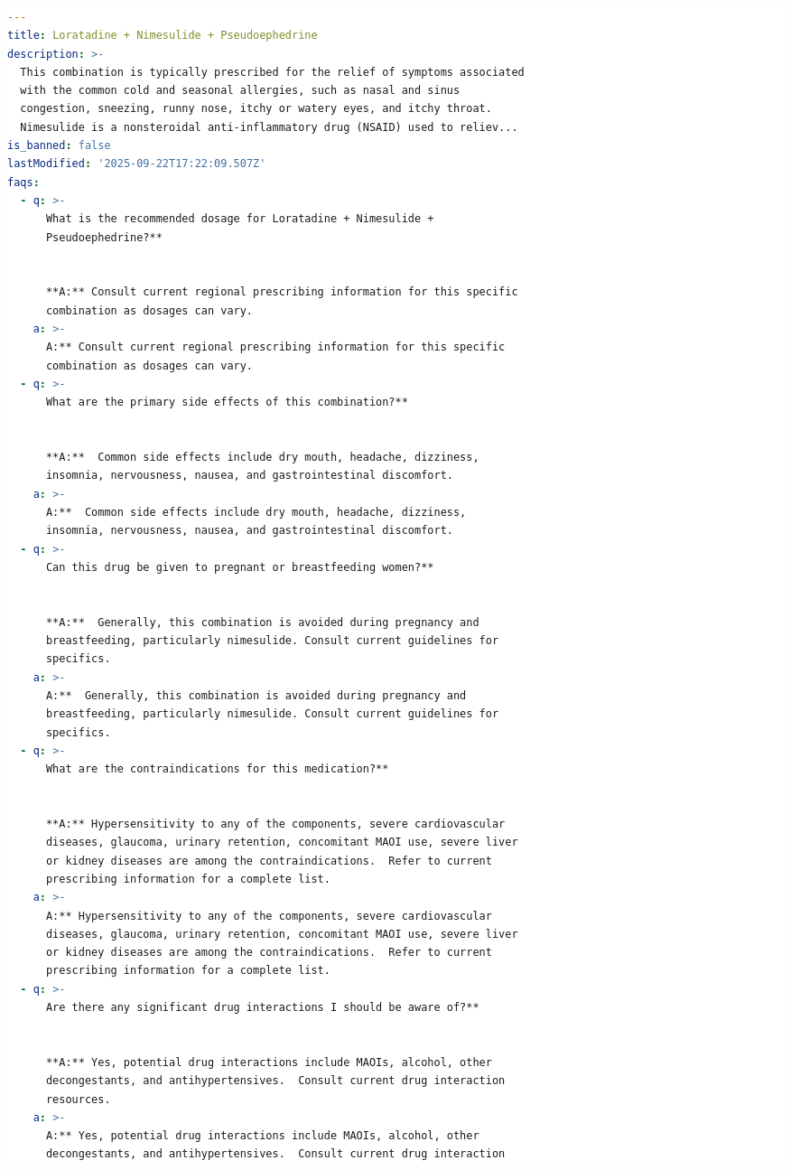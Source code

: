 ```yaml
---
title: Loratadine + Nimesulide + Pseudoephedrine
description: >-
  This combination is typically prescribed for the relief of symptoms associated
  with the common cold and seasonal allergies, such as nasal and sinus
  congestion, sneezing, runny nose, itchy or watery eyes, and itchy throat. 
  Nimesulide is a nonsteroidal anti-inflammatory drug (NSAID) used to reliev...
is_banned: false
lastModified: '2025-09-22T17:22:09.507Z'
faqs:
  - q: >-
      What is the recommended dosage for Loratadine + Nimesulide +
      Pseudoephedrine?**


      **A:** Consult current regional prescribing information for this specific
      combination as dosages can vary.
    a: >-
      A:** Consult current regional prescribing information for this specific
      combination as dosages can vary.
  - q: >-
      What are the primary side effects of this combination?**


      **A:**  Common side effects include dry mouth, headache, dizziness,
      insomnia, nervousness, nausea, and gastrointestinal discomfort.
    a: >-
      A:**  Common side effects include dry mouth, headache, dizziness,
      insomnia, nervousness, nausea, and gastrointestinal discomfort.
  - q: >-
      Can this drug be given to pregnant or breastfeeding women?**


      **A:**  Generally, this combination is avoided during pregnancy and
      breastfeeding, particularly nimesulide. Consult current guidelines for
      specifics.
    a: >-
      A:**  Generally, this combination is avoided during pregnancy and
      breastfeeding, particularly nimesulide. Consult current guidelines for
      specifics.
  - q: >-
      What are the contraindications for this medication?**


      **A:** Hypersensitivity to any of the components, severe cardiovascular
      diseases, glaucoma, urinary retention, concomitant MAOI use, severe liver
      or kidney diseases are among the contraindications.  Refer to current
      prescribing information for a complete list.
    a: >-
      A:** Hypersensitivity to any of the components, severe cardiovascular
      diseases, glaucoma, urinary retention, concomitant MAOI use, severe liver
      or kidney diseases are among the contraindications.  Refer to current
      prescribing information for a complete list.
  - q: >-
      Are there any significant drug interactions I should be aware of?**


      **A:** Yes, potential drug interactions include MAOIs, alcohol, other
      decongestants, and antihypertensives.  Consult current drug interaction
      resources.
    a: >-
      A:** Yes, potential drug interactions include MAOIs, alcohol, other
      decongestants, and antihypertensives.  Consult current drug interaction
```